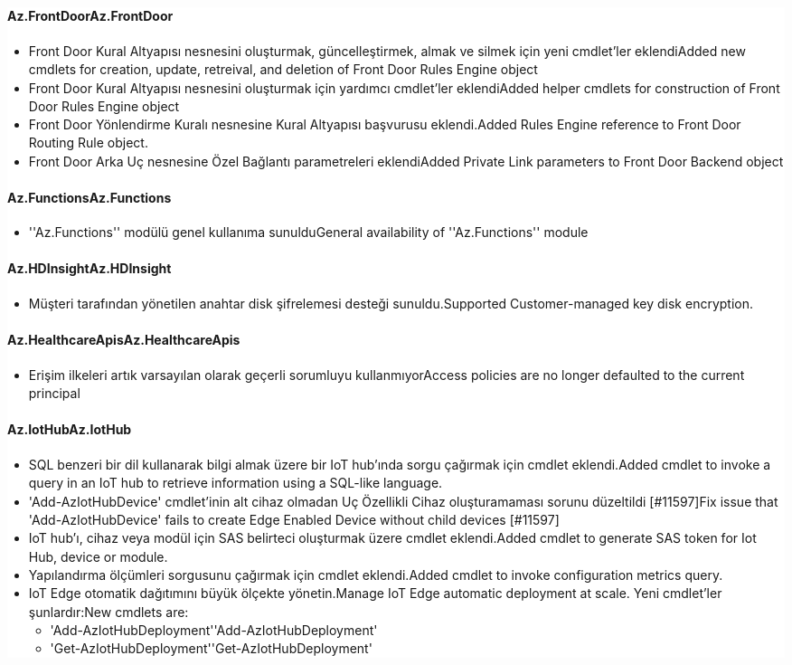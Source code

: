 #### <a name="azfrontdoor"></a><span data-ttu-id="4e8f1-318">Az.FrontDoor</span><span class="sxs-lookup"><span data-stu-id="4e8f1-318">Az.FrontDoor</span></span>
* <span data-ttu-id="4e8f1-319">Front Door Kural Altyapısı nesnesini oluşturmak, güncelleştirmek, almak ve silmek için yeni cmdlet’ler eklendi</span><span class="sxs-lookup"><span data-stu-id="4e8f1-319">Added new cmdlets for creation, update, retreival, and deletion of Front Door Rules Engine object</span></span>
* <span data-ttu-id="4e8f1-320">Front Door Kural Altyapısı nesnesini oluşturmak için yardımcı cmdlet’ler eklendi</span><span class="sxs-lookup"><span data-stu-id="4e8f1-320">Added helper cmdlets for construction of Front Door Rules Engine object</span></span>
* <span data-ttu-id="4e8f1-321">Front Door Yönlendirme Kuralı nesnesine Kural Altyapısı başvurusu eklendi.</span><span class="sxs-lookup"><span data-stu-id="4e8f1-321">Added Rules Engine reference to Front Door Routing Rule object.</span></span>
* <span data-ttu-id="4e8f1-322">Front Door Arka Uç nesnesine Özel Bağlantı parametreleri eklendi</span><span class="sxs-lookup"><span data-stu-id="4e8f1-322">Added Private Link parameters to Front Door Backend object</span></span>

#### <a name="azfunctions"></a><span data-ttu-id="4e8f1-323">Az.Functions</span><span class="sxs-lookup"><span data-stu-id="4e8f1-323">Az.Functions</span></span>
* <span data-ttu-id="4e8f1-324">''Az.Functions'' modülü genel kullanıma sunuldu</span><span class="sxs-lookup"><span data-stu-id="4e8f1-324">General availability of ''Az.Functions'' module</span></span>

#### <a name="azhdinsight"></a><span data-ttu-id="4e8f1-325">Az.HDInsight</span><span class="sxs-lookup"><span data-stu-id="4e8f1-325">Az.HDInsight</span></span>
* <span data-ttu-id="4e8f1-326">Müşteri tarafından yönetilen anahtar disk şifrelemesi desteği sunuldu.</span><span class="sxs-lookup"><span data-stu-id="4e8f1-326">Supported Customer-managed key disk encryption.</span></span>

#### <a name="azhealthcareapis"></a><span data-ttu-id="4e8f1-327">Az.HealthcareApis</span><span class="sxs-lookup"><span data-stu-id="4e8f1-327">Az.HealthcareApis</span></span>
* <span data-ttu-id="4e8f1-328">Erişim ilkeleri artık varsayılan olarak geçerli sorumluyu kullanmıyor</span><span class="sxs-lookup"><span data-stu-id="4e8f1-328">Access policies are no longer defaulted to the current principal</span></span>

#### <a name="aziothub"></a><span data-ttu-id="4e8f1-329">Az.IotHub</span><span class="sxs-lookup"><span data-stu-id="4e8f1-329">Az.IotHub</span></span>
* <span data-ttu-id="4e8f1-330">SQL benzeri bir dil kullanarak bilgi almak üzere bir IoT hub’ında sorgu çağırmak için cmdlet eklendi.</span><span class="sxs-lookup"><span data-stu-id="4e8f1-330">Added cmdlet to invoke a query in an IoT hub to retrieve information using a SQL-like language.</span></span>
* <span data-ttu-id="4e8f1-331">'Add-AzIotHubDevice' cmdlet’inin alt cihaz olmadan Uç Özellikli Cihaz oluşturamaması sorunu düzeltildi [#11597]</span><span class="sxs-lookup"><span data-stu-id="4e8f1-331">Fix issue that 'Add-AzIotHubDevice' fails to create Edge Enabled Device without child devices [#11597]</span></span>
* <span data-ttu-id="4e8f1-332">IoT hub’ı, cihaz veya modül için SAS belirteci oluşturmak üzere cmdlet eklendi.</span><span class="sxs-lookup"><span data-stu-id="4e8f1-332">Added cmdlet to generate SAS token for Iot Hub, device or module.</span></span>
* <span data-ttu-id="4e8f1-333">Yapılandırma ölçümleri sorgusunu çağırmak için cmdlet eklendi.</span><span class="sxs-lookup"><span data-stu-id="4e8f1-333">Added cmdlet to invoke configuration metrics query.</span></span>
* <span data-ttu-id="4e8f1-334">IoT Edge otomatik dağıtımını büyük ölçekte yönetin.</span><span class="sxs-lookup"><span data-stu-id="4e8f1-334">Manage IoT Edge automatic deployment at scale.</span></span> <span data-ttu-id="4e8f1-335">Yeni cmdlet’ler şunlardır:</span><span class="sxs-lookup"><span data-stu-id="4e8f1-335">New cmdlets are:</span></span>
    - <span data-ttu-id="4e8f1-336">'Add-AzIotHubDeployment'</span><span class="sxs-lookup"><span data-stu-id="4e8f1-336">'Add-AzIotHubDeployment'</span></span>
    - <span data-ttu-id="4e8f1-337">'Get-AzIotHubDeployment'</span><span class="sxs-lookup"><span data-stu-id="4e8f1-337">'Get-AzIotHubDeployment'</span></span>
